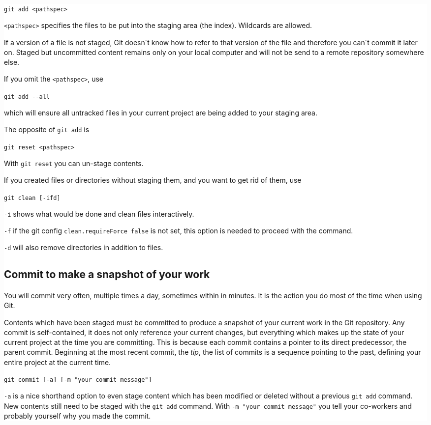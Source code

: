 ```
git add <pathspec>
```

`<pathspec>` specifies the files to be put into the staging area (the index). Wildcards are allowed. 

If a version of a file is not staged, Git doesn´t know how to refer to that version of the file and therefore you can´t commit it later on. Staged but uncommitted content remains only on your local computer and will not be send to a remote repository somewhere else. 

If you omit the `<pathspec>`, use

```
git add --all
```

which will ensure all untracked files in your current project are being added to your staging area.

The opposite of `git add` is 

```
git reset <pathspec>
```

With `git reset` you can un-stage contents.


If you created files or directories without staging them, and you want to get rid of them, use

```
git clean [-ifd]
```

`-i` shows what would be done and clean files interactively.

`-f` if the git config `clean.requireForce false` is not set, this option is needed to proceed with the command.

`-d` will also remove directories in addition to files.

Commit to make a snapshot of your work
---

You will commit very often, multiple times a day, sometimes within in minutes. It is the action you do most of the time when using Git.

Contents which have been staged must be committed to produce a snapshot of your current work in the Git repository. Any commit is self-contained, it does not only reference your current changes, but everything which makes up the state of your current project at the time you are committing. This is because each commit contains a pointer to its direct predecessor, the parent commit. Beginning at the most recent commit, the *tip*, the list of commits is a sequence pointing to the past, defining your entire project at the current time.

```
git commit [-a] [-m "your commit message"]
```

`-a` is a nice shorthand option to even stage content which has been modified or deleted without a previous `git add` command. New contents still need to be staged with the `git add` command. With `-m "your commit message"` you tell your co-workers and probably yourself why you made the commit.
